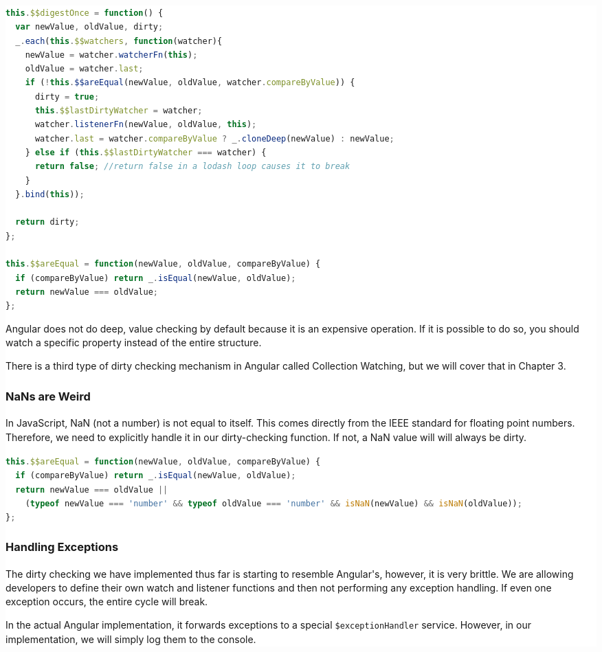```js
this.$$digestOnce = function() {
  var newValue, oldValue, dirty;
  _.each(this.$$watchers, function(watcher){
    newValue = watcher.watcherFn(this);
    oldValue = watcher.last;
    if (!this.$$areEqual(newValue, oldValue, watcher.compareByValue)) {
      dirty = true;
      this.$$lastDirtyWatcher = watcher;
      watcher.listenerFn(newValue, oldValue, this);
      watcher.last = watcher.compareByValue ? _.cloneDeep(newValue) : newValue;
    } else if (this.$$lastDirtyWatcher === watcher) {
      return false; //return false in a lodash loop causes it to break
    }
  }.bind(this));

  return dirty;
};

this.$$areEqual = function(newValue, oldValue, compareByValue) {
  if (compareByValue) return _.isEqual(newValue, oldValue);
  return newValue === oldValue;
};
```

Angular does not do deep, value checking by default because it is an expensive operation. If it is possible to do so, you should watch a specific property instead of the entire structure.

There is a third type of dirty checking mechanism in Angular called Collection Watching, but we will cover that in Chapter 3.

### NaNs are Weird

In JavaScript, NaN (not a number) is not equal to itself. This comes directly from the IEEE standard for floating point numbers. Therefore, we need to explicitly handle it in our dirty-checking function. If not, a NaN value will will always be dirty.

```js
this.$$areEqual = function(newValue, oldValue, compareByValue) {
  if (compareByValue) return _.isEqual(newValue, oldValue);
  return newValue === oldValue ||
    (typeof newValue === 'number' && typeof oldValue === 'number' && isNaN(newValue) && isNaN(oldValue));
};
```

### Handling Exceptions

The dirty checking we have implemented thus far is starting to resemble Angular's, however, it is very brittle. We are allowing developers to define their own watch and listener functions and then not performing any exception handling. If even one exception occurs, the entire cycle will break.

In the actual Angular implementation, it forwards exceptions to a special `$exceptionHandler` service. However, in our implementation, we will simply log them to the console.
